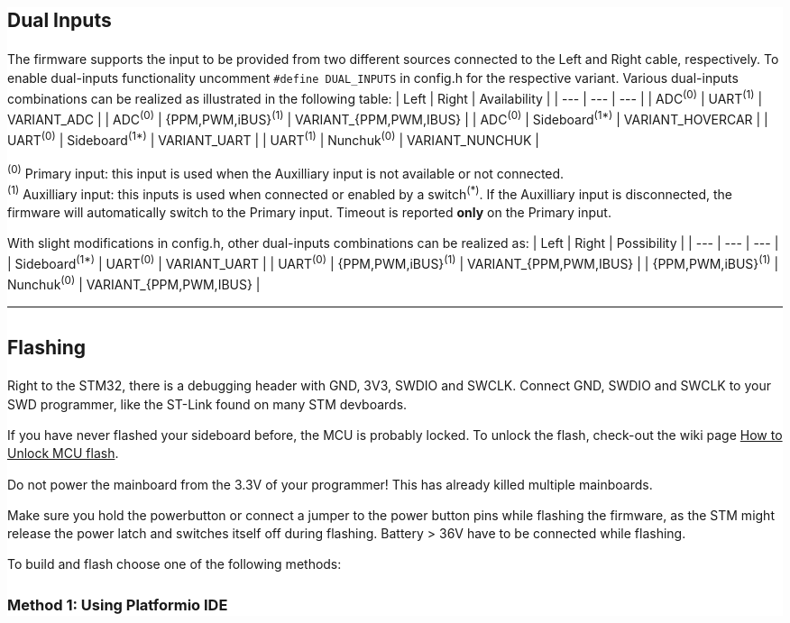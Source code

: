 ## Dual Inputs

The firmware supports the input to be provided from two different sources connected to the Left and Right cable, respectively. To enable dual-inputs functionality uncomment `#define DUAL_INPUTS` in config.h for the respective variant. Various dual-inputs combinations can be realized as illustrated in the following table:
| Left | Right | Availability |
| --- | --- | --- |
| ADC<sup>(0)</sup> | UART<sup>(1)</sup> | VARIANT_ADC |
| ADC<sup>(0)</sup> | {PPM,PWM,iBUS}<sup>(1)</sup> | VARIANT_{PPM,PWM,IBUS} |
| ADC<sup>(0)</sup> | Sideboard<sup></sup><sup>(1*)</sup> | VARIANT_HOVERCAR |
| UART<sup>(0)</sup> | Sideboard<sup>(1*)</sup> | VARIANT_UART |
| UART<sup>(1)</sup> | Nunchuk<sup>(0)</sup> | VARIANT_NUNCHUK |

<sup>(0)</sup> Primary input: this input is used when the Auxilliary input is not available or not connected.<br/>
<sup>(1)</sup> Auxilliary input: this inputs is used when connected or enabled by a switch<sup>(*)</sup>. If the Auxilliary input is disconnected, the firmware will automatically switch to the Primary input. Timeout is reported **only** on the Primary input.

With slight modifications in config.h, other dual-inputs combinations can be realized as:
| Left | Right | Possibility |
| --- | --- | --- |
| Sideboard<sup>(1*)</sup> | UART<sup>(0)</sup> | VARIANT_UART |
| UART<sup>(0)</sup> | {PPM,PWM,iBUS}<sup>(1)</sup> | VARIANT_{PPM,PWM,IBUS} |
| {PPM,PWM,iBUS}<sup>(1)</sup> | Nunchuk<sup>(0)</sup> | VARIANT_{PPM,PWM,IBUS} |


---
## Flashing

Right to the STM32, there is a debugging header with GND, 3V3, SWDIO and SWCLK. Connect GND, SWDIO and SWCLK to your SWD programmer, like the ST-Link found on many STM devboards.

If you have never flashed your sideboard before, the MCU is probably locked. To unlock the flash, check-out the wiki page [How to Unlock MCU flash](https://github.com/EmanuelFeru/hoverboard-firmware-hack-FOC/wiki/How-to-Unlock-MCU-flash).

Do not power the mainboard from the 3.3V of your programmer! This has already killed multiple mainboards.

Make sure you hold the powerbutton or connect a jumper to the power button pins while flashing the firmware, as the STM might release the power latch and switches itself off during flashing. Battery > 36V have to be connected while flashing.

To build and flash choose one of the following methods:

### Method 1: Using Platformio IDE
